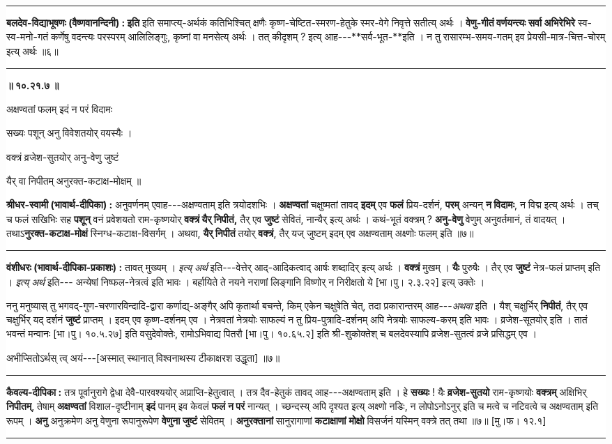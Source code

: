 
______


**बलदेव-विद्याभूषणः (वैष्णवानन्दिनी) : इति** इति समाप्त्य्-अर्थकं कतिभिश्चित् क्षणैः कृष्ण-चेष्टित-स्मरण-हेतुके स्मर-वेगे निवृत्ते सतीत्य् अर्थः । **वेणु-गीतं वर्णयन्त्यः सर्वा अभिरेभिरे** स्व-स्व-मनो-गतं कर्णेषु वदन्त्यः परस्परम् आलिलिङ्गुः, कृष्नां वा मनसेत्य् अर्थः । तत् कीदृशम् ? इत्य् आह---**सर्व-भूत-**इति । न तु रासारम्भ-समय-गतम् इव प्रेयसी-मात्र-चित्त-चोरम् इत्य् अर्थः ॥६॥


______


**॥ १०.२१.७ ॥**

अक्षण्वतां फलम् इदं न परं विदामः

सख्यः पशून् अनु विवेशतयोर् वयस्यैः ।

वक्त्रं व्रजेश-सुतयोर् अनु-वेणु जुष्टं

यैर् वा निपीतम् अनुरक्त-कटाक्ष-मोक्षम् ॥

**श्रीधर-स्वामी (भावार्थ-दीपिका) :** अनुवर्णनम् एवाह---अक्षण्वताम् इति त्रयोदशभिः । **अक्षण्वतां** चक्षुष्मतां तावद् **इदम्** एव **फलं** प्रिय-दर्शनं, **परम्** अन्यन् **न विदामः**, न विद्म इत्य् अर्थः । तच् च फलं सखिभिः सह **पशून्** वनं प्रवेशयतो राम-कृष्णयोर् **वक्त्रं यैर् निपीतं,** तैर् एव **जुष्टं** सेवितं, नान्यैर् इत्य् अर्थः । कथं-भूतं वक्त्रम् ? **अनु-वेणु** वेणुम् अनुवर्तमानं, तं वादयत् । तथाऽ**नुरक्त-कटाक्ष-मोक्षं** स्निग्ध-कटाक्ष-विसर्गम् । अथवा, **यैर् निपीतं** तयोर् **वक्त्रं**, तैर् यज् जुष्टम् इदम् एव अक्षण्वताम् अक्ष्णोः फलम् इति ॥७॥


______


**वंशीधरः (भावार्थ-दीपिका-प्रकाशः) :** तावत् मुख्यम् । *इत्य् अर्थ* इति---वेत्तेर् आद्-आदिकत्वाद् आर्षः शब्दादिर् इत्य् अर्थः । **वक्त्रं** मुखम् । **यैः** पुरुषैः । तैर् एव **जुष्टं** नेत्र-फलं प्राप्तम् इति । *इत्य् अर्थ* इति--- अन्येषां निष्फल-नेत्रत्वं इति भावः । बर्हायिते ते नयने नराणां लिङ्गानि विष्णोर् न निरीक्षतो ये \[भा।पु। २.३.२२\] इत्य् उक्तेः ।

ननु मनुष्यास् तु भगवद्-गुण-चरणारविन्दादि-द्वारा कर्णाद्य्-अङ्गैर् अपि कृतार्था बचन्ते, किम् एकेन चक्षुषेति चेत्, तदा प्रकारान्तरम् आह---*अथवा* इति । यैश् चक्षुर्भिर् **निपीतं**, तैर् एव चक्षुर्भिर् यद् दर्शनं **जुष्टं** प्राप्तम् । इदम् एव कृष्ण-दर्शनम् एव । नेत्रवतां नेत्रयोः साफल्यं न तु प्रिय-पुत्रादि-दर्शनम् अपि नेत्रयोः साफल्य-करम् इति भावः । व्रजेश-सूतयोर् इति । तातं भवन्तं मन्वानः \[भा।पु। १०.५.२७\] इति वसुदेवोक्तेः, रामोऽभिवाद्य पितरौ \[भा।पु। १०.६५.२\] इति श्री-शुकोक्तेश् च बलदेवस्यापि व्रजेश-सुतत्वं व्रजे प्रसिद्धम् एव ।

अभीप्सितोऽर्थस् त्व् अयं---\[अस्मात् स्थानात् विश्वनाथस्य टीकाक्षरश उद्धृता\] ॥७॥


______


**कैवल्य-दीपिका :** तत्र पूर्वानुरागे द्वेधा देवै-पारवश्ययोर् अप्राप्ति-हेतुत्वात् । तत्र दैव-हेतुकं तावद् आह---अक्षण्वताम् इति । हे **सख्यः** ! यैः **व्रजेश-सुतयो** राम-कृष्णयोः **वक्त्रम्** अक्षिभिर् **निपीतम्**, तेषाम् **अक्षण्वतां** विशाल-दृष्टीनाम् **इदं** पानम् इव केवलं **फलं** **न परं** नान्यत् । च्छन्दस्य् अपि दृश्यत इत्य् अक्ष्णो नडिः, न लोपोऽनोऽनुर् इति च मत्वे च नटिवत्वे च अक्षण्वताम् इति रूपम् । **अनु** अनुक्रमेण अनु वेणुना रूपानुरूपेण **वेणुना जुष्टं** सेवितम् । **अनुरक्तानां** सानुरागाणां **कटाक्षाणां** **मोक्षो** विसर्जनं यस्मिन् वक्त्रे तत् तथा ॥७॥ \[मु।फ। १२.१\]


______


[^४०]: नट-नर- इति नर-वर इति वा केचित् ।
[^४१]: बर्हा-पिच्छो वन-चर-वपुः कर्णयोः कर्णिकारः,
[^४२]: अभिरेभिरे